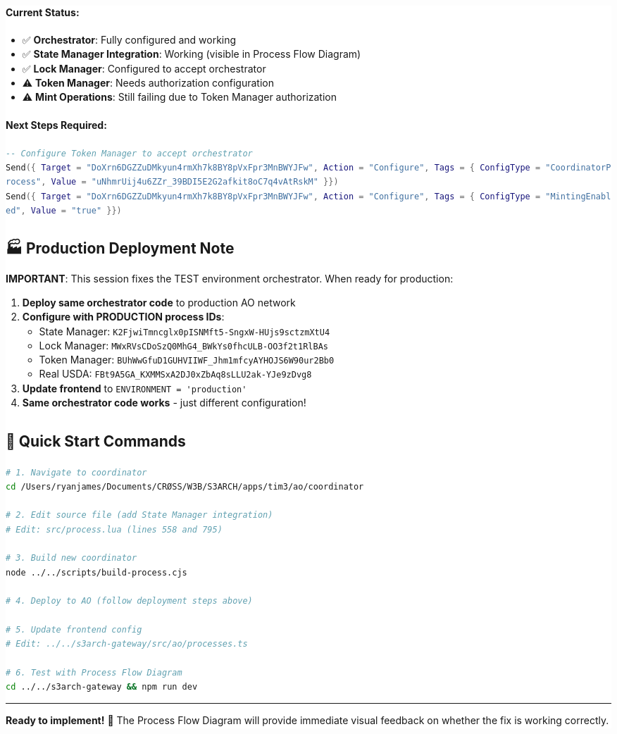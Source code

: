 #### **Current Status:**
- ✅ **Orchestrator**: Fully configured and working
- ✅ **State Manager Integration**: Working (visible in Process Flow Diagram)
- ✅ **Lock Manager**: Configured to accept orchestrator
- ⚠️ **Token Manager**: Needs authorization configuration
- ⚠️ **Mint Operations**: Still failing due to Token Manager authorization

#### **Next Steps Required:**
```lua
-- Configure Token Manager to accept orchestrator
Send({ Target = "DoXrn6DGZZuDMkyun4rmXh7k8BY8pVxFpr3MnBWYJFw", Action = "Configure", Tags = { ConfigType = "CoordinatorProcess", Value = "uNhmrUij4u6ZZr_39BDI5E2G2afkit8oC7q4vAtRskM" }})
Send({ Target = "DoXrn6DGZZuDMkyun4rmXh7k8BY8pVxFpr3MnBWYJFw", Action = "Configure", Tags = { ConfigType = "MintingEnabled", Value = "true" }})
```

## 🏭 **Production Deployment Note**

**IMPORTANT**: This session fixes the TEST environment orchestrator. When ready for production:

1. **Deploy same orchestrator code** to production AO network
2. **Configure with PRODUCTION process IDs**:
   - State Manager: `K2FjwiTmncglx0pISNMft5-SngxW-HUjs9sctzmXtU4`
   - Lock Manager: `MWxRVsCDoSzQ0MhG4_BWkYs0fhcULB-OO3f2t1RlBAs`  
   - Token Manager: `BUhWwGfuD1GUHVIIWF_Jhm1mfcyAYHOJS6W90ur2Bb0`
   - Real USDA: `FBt9A5GA_KXMMSxA2DJ0xZbAq8sLLU2ak-YJe9zDvg8`
3. **Update frontend** to `ENVIRONMENT = 'production'`
4. **Same orchestrator code works** - just different configuration!

## 🔗 **Quick Start Commands**

```bash
# 1. Navigate to coordinator
cd /Users/ryanjames/Documents/CRØSS/W3B/S3ARCH/apps/tim3/ao/coordinator

# 2. Edit source file (add State Manager integration)
# Edit: src/process.lua (lines 558 and 795)

# 3. Build new coordinator
node ../../scripts/build-process.cjs

# 4. Deploy to AO (follow deployment steps above)

# 5. Update frontend config
# Edit: ../../s3arch-gateway/src/ao/processes.ts

# 6. Test with Process Flow Diagram
cd ../../s3arch-gateway && npm run dev
```

---

**Ready to implement!** 🚀 The Process Flow Diagram will provide immediate visual feedback on whether the fix is working correctly.
